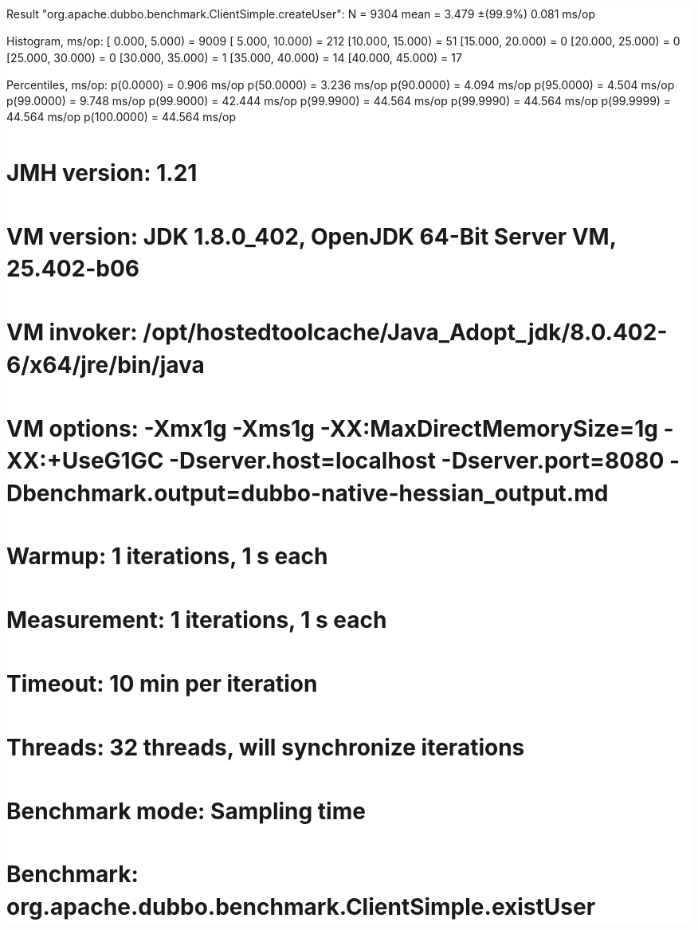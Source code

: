 

Result "org.apache.dubbo.benchmark.ClientSimple.createUser":
  N = 9304
  mean =      3.479 ±(99.9%) 0.081 ms/op

  Histogram, ms/op:
    [ 0.000,  5.000) = 9009 
    [ 5.000, 10.000) = 212 
    [10.000, 15.000) = 51 
    [15.000, 20.000) = 0 
    [20.000, 25.000) = 0 
    [25.000, 30.000) = 0 
    [30.000, 35.000) = 1 
    [35.000, 40.000) = 14 
    [40.000, 45.000) = 17 

  Percentiles, ms/op:
      p(0.0000) =      0.906 ms/op
     p(50.0000) =      3.236 ms/op
     p(90.0000) =      4.094 ms/op
     p(95.0000) =      4.504 ms/op
     p(99.0000) =      9.748 ms/op
     p(99.9000) =     42.444 ms/op
     p(99.9900) =     44.564 ms/op
     p(99.9990) =     44.564 ms/op
     p(99.9999) =     44.564 ms/op
    p(100.0000) =     44.564 ms/op


# JMH version: 1.21
# VM version: JDK 1.8.0_402, OpenJDK 64-Bit Server VM, 25.402-b06
# VM invoker: /opt/hostedtoolcache/Java_Adopt_jdk/8.0.402-6/x64/jre/bin/java
# VM options: -Xmx1g -Xms1g -XX:MaxDirectMemorySize=1g -XX:+UseG1GC -Dserver.host=localhost -Dserver.port=8080 -Dbenchmark.output=dubbo-native-hessian_output.md
# Warmup: 1 iterations, 1 s each
# Measurement: 1 iterations, 1 s each
# Timeout: 10 min per iteration
# Threads: 32 threads, will synchronize iterations
# Benchmark mode: Sampling time
# Benchmark: org.apache.dubbo.benchmark.ClientSimple.existUser
